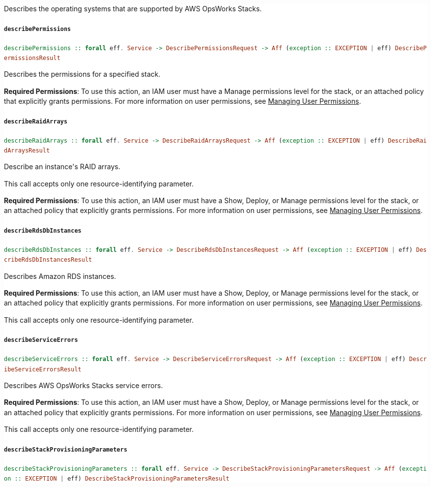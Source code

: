 <p>Describes the operating systems that are supported by AWS OpsWorks Stacks.</p>

#### `describePermissions`

``` purescript
describePermissions :: forall eff. Service -> DescribePermissionsRequest -> Aff (exception :: EXCEPTION | eff) DescribePermissionsResult
```

<p>Describes the permissions for a specified stack.</p> <p> <b>Required Permissions</b>: To use this action, an IAM user must have a Manage permissions level for the stack, or an attached policy that explicitly grants permissions. For more information on user permissions, see <a href="http://docs.aws.amazon.com/opsworks/latest/userguide/opsworks-security-users.html">Managing User Permissions</a>.</p>

#### `describeRaidArrays`

``` purescript
describeRaidArrays :: forall eff. Service -> DescribeRaidArraysRequest -> Aff (exception :: EXCEPTION | eff) DescribeRaidArraysResult
```

<p>Describe an instance's RAID arrays.</p> <note> <p>This call accepts only one resource-identifying parameter.</p> </note> <p> <b>Required Permissions</b>: To use this action, an IAM user must have a Show, Deploy, or Manage permissions level for the stack, or an attached policy that explicitly grants permissions. For more information on user permissions, see <a href="http://docs.aws.amazon.com/opsworks/latest/userguide/opsworks-security-users.html">Managing User Permissions</a>.</p>

#### `describeRdsDbInstances`

``` purescript
describeRdsDbInstances :: forall eff. Service -> DescribeRdsDbInstancesRequest -> Aff (exception :: EXCEPTION | eff) DescribeRdsDbInstancesResult
```

<p>Describes Amazon RDS instances.</p> <p> <b>Required Permissions</b>: To use this action, an IAM user must have a Show, Deploy, or Manage permissions level for the stack, or an attached policy that explicitly grants permissions. For more information on user permissions, see <a href="http://docs.aws.amazon.com/opsworks/latest/userguide/opsworks-security-users.html">Managing User Permissions</a>.</p> <p>This call accepts only one resource-identifying parameter.</p>

#### `describeServiceErrors`

``` purescript
describeServiceErrors :: forall eff. Service -> DescribeServiceErrorsRequest -> Aff (exception :: EXCEPTION | eff) DescribeServiceErrorsResult
```

<p>Describes AWS OpsWorks Stacks service errors.</p> <p> <b>Required Permissions</b>: To use this action, an IAM user must have a Show, Deploy, or Manage permissions level for the stack, or an attached policy that explicitly grants permissions. For more information on user permissions, see <a href="http://docs.aws.amazon.com/opsworks/latest/userguide/opsworks-security-users.html">Managing User Permissions</a>.</p> <p>This call accepts only one resource-identifying parameter.</p>

#### `describeStackProvisioningParameters`

``` purescript
describeStackProvisioningParameters :: forall eff. Service -> DescribeStackProvisioningParametersRequest -> Aff (exception :: EXCEPTION | eff) DescribeStackProvisioningParametersResult
```
